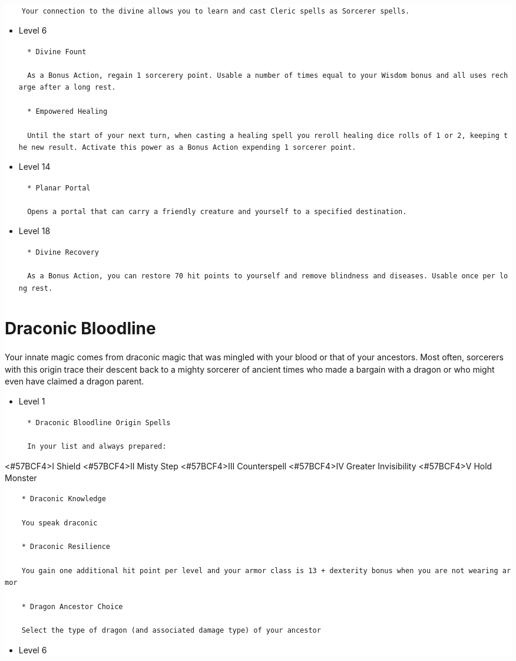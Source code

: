 		Your connection to the divine allows you to learn and cast Cleric spells as Sorcerer spells.

* Level 6

		* Divine Fount

		As a Bonus Action, regain 1 sorcerery point. Usable a number of times equal to your Wisdom bonus and all uses recharge after a long rest.

		* Empowered Healing

		Until the start of your next turn, when casting a healing spell you reroll healing dice rolls of 1 or 2, keeping the new result. Activate this power as a Bonus Action expending 1 sorcerer point.

* Level 14

		* Planar Portal

		Opens a portal that can carry a friendly creature and yourself to a specified destination.

* Level 18

		* Divine Recovery

		As a Bonus Action, you can restore 70 hit points to yourself and remove blindness and diseases. Usable once per long rest.



# Draconic Bloodline

Your innate magic comes from draconic magic that was mingled with your blood or that of your ancestors. Most often, sorcerers with this origin trace their descent back to a mighty sorcerer of ancient times who made a bargain with a dragon or who might even have claimed a dragon parent.

* Level 1

		* Draconic Bloodline Origin Spells

		In your list and always prepared: 
<#57BCF4>I</color>	Shield
<#57BCF4>II</color>	Misty Step
<#57BCF4>III</color>	Counterspell
<#57BCF4>IV</color>	Greater Invisibility
<#57BCF4>V</color>	Hold Monster

		* Draconic Knowledge

		You speak draconic

		* Draconic Resilience

		You gain one additional hit point per level and your armor class is 13 + dexterity bonus when you are not wearing armor

		* Dragon Ancestor Choice

		Select the type of dragon (and associated damage type) of your ancestor

* Level 6
